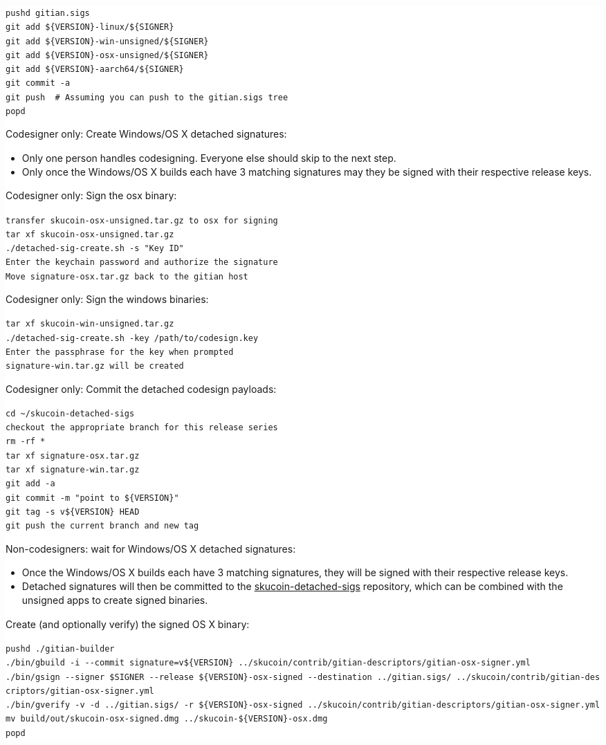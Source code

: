     pushd gitian.sigs
    git add ${VERSION}-linux/${SIGNER}
    git add ${VERSION}-win-unsigned/${SIGNER}
    git add ${VERSION}-osx-unsigned/${SIGNER}
    git add ${VERSION}-aarch64/${SIGNER}
    git commit -a
    git push  # Assuming you can push to the gitian.sigs tree
    popd

Codesigner only: Create Windows/OS X detached signatures:
- Only one person handles codesigning. Everyone else should skip to the next step.
- Only once the Windows/OS X builds each have 3 matching signatures may they be signed with their respective release keys.

Codesigner only: Sign the osx binary:

    transfer skucoin-osx-unsigned.tar.gz to osx for signing
    tar xf skucoin-osx-unsigned.tar.gz
    ./detached-sig-create.sh -s "Key ID"
    Enter the keychain password and authorize the signature
    Move signature-osx.tar.gz back to the gitian host

Codesigner only: Sign the windows binaries:

    tar xf skucoin-win-unsigned.tar.gz
    ./detached-sig-create.sh -key /path/to/codesign.key
    Enter the passphrase for the key when prompted
    signature-win.tar.gz will be created

Codesigner only: Commit the detached codesign payloads:

    cd ~/skucoin-detached-sigs
    checkout the appropriate branch for this release series
    rm -rf *
    tar xf signature-osx.tar.gz
    tar xf signature-win.tar.gz
    git add -a
    git commit -m "point to ${VERSION}"
    git tag -s v${VERSION} HEAD
    git push the current branch and new tag

Non-codesigners: wait for Windows/OS X detached signatures:

- Once the Windows/OS X builds each have 3 matching signatures, they will be signed with their respective release keys.
- Detached signatures will then be committed to the [skucoin-detached-sigs](https://github.com/SKUCOIN-Project/skucoin-detached-sigs) repository, which can be combined with the unsigned apps to create signed binaries.

Create (and optionally verify) the signed OS X binary:

    pushd ./gitian-builder
    ./bin/gbuild -i --commit signature=v${VERSION} ../skucoin/contrib/gitian-descriptors/gitian-osx-signer.yml
    ./bin/gsign --signer $SIGNER --release ${VERSION}-osx-signed --destination ../gitian.sigs/ ../skucoin/contrib/gitian-descriptors/gitian-osx-signer.yml
    ./bin/gverify -v -d ../gitian.sigs/ -r ${VERSION}-osx-signed ../skucoin/contrib/gitian-descriptors/gitian-osx-signer.yml
    mv build/out/skucoin-osx-signed.dmg ../skucoin-${VERSION}-osx.dmg
    popd
